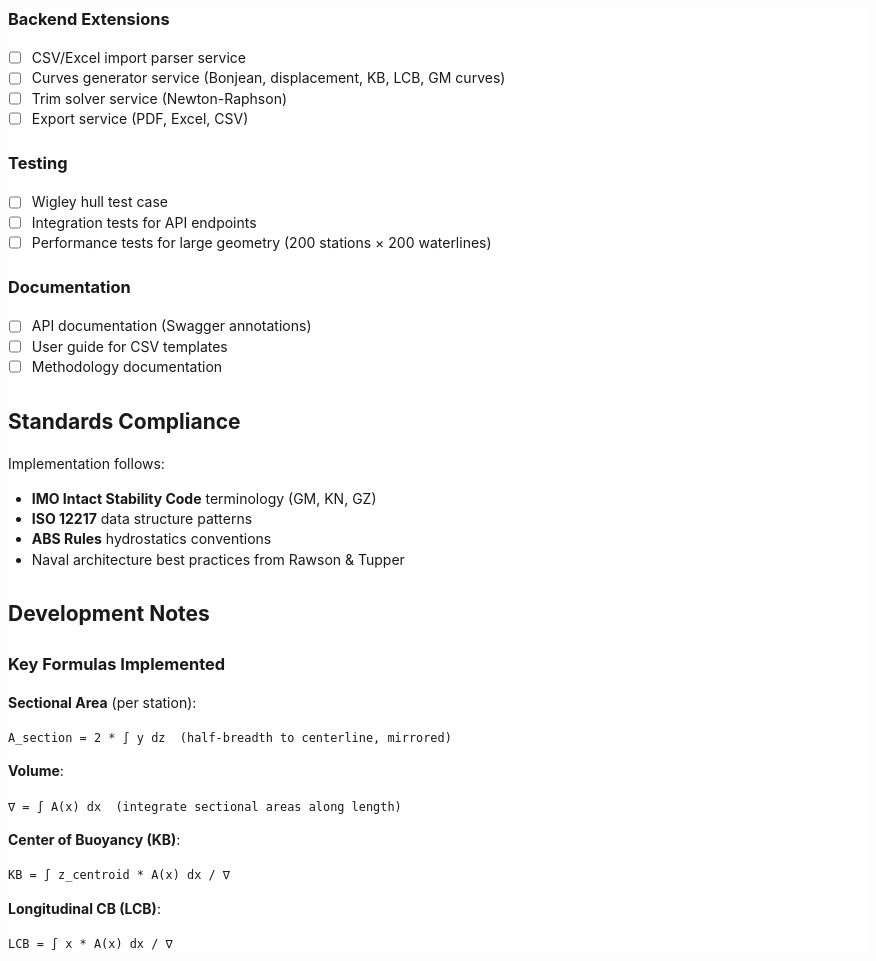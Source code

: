 ### Backend Extensions

- [ ] CSV/Excel import parser service
- [ ] Curves generator service (Bonjean, displacement, KB, LCB, GM curves)
- [ ] Trim solver service (Newton-Raphson)
- [ ] Export service (PDF, Excel, CSV)

### Testing

- [ ] Wigley hull test case
- [ ] Integration tests for API endpoints
- [ ] Performance tests for large geometry (200 stations × 200 waterlines)

### Documentation

- [ ] API documentation (Swagger annotations)
- [ ] User guide for CSV templates
- [ ] Methodology documentation

## Standards Compliance

Implementation follows:

- **IMO Intact Stability Code** terminology (GM, KN, GZ)
- **ISO 12217** data structure patterns
- **ABS Rules** hydrostatics conventions
- Naval architecture best practices from Rawson & Tupper

## Development Notes

### Key Formulas Implemented

**Sectional Area** (per station):

```
A_section = 2 * ∫ y dz  (half-breadth to centerline, mirrored)
```

**Volume**:

```
∇ = ∫ A(x) dx  (integrate sectional areas along length)
```

**Center of Buoyancy (KB)**:

```
KB = ∫ z_centroid * A(x) dx / ∇
```

**Longitudinal CB (LCB)**:

```
LCB = ∫ x * A(x) dx / ∇
```
